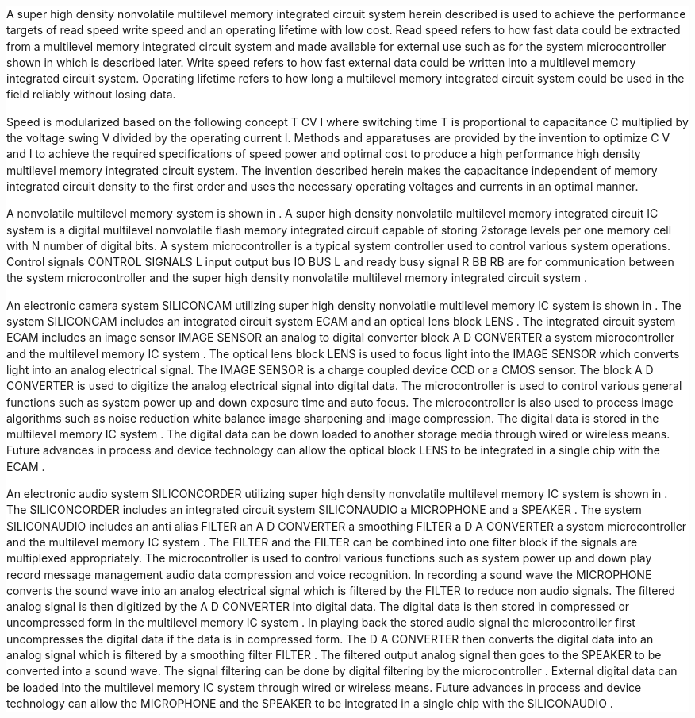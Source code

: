 A super high density nonvolatile multilevel memory integrated circuit system herein described is used to achieve the performance targets of read speed write speed and an operating lifetime with low cost. Read speed refers to how fast data could be extracted from a multilevel memory integrated circuit system and made available for external use such as for the system microcontroller shown in which is described later. Write speed refers to how fast external data could be written into a multilevel memory integrated circuit system. Operating lifetime refers to how long a multilevel memory integrated circuit system could be used in the field reliably without losing data.

Speed is modularized based on the following concept T CV I where switching time T is proportional to capacitance C multiplied by the voltage swing V divided by the operating current I. Methods and apparatuses are provided by the invention to optimize C V and I to achieve the required specifications of speed power and optimal cost to produce a high performance high density multilevel memory integrated circuit system. The invention described herein makes the capacitance independent of memory integrated circuit density to the first order and uses the necessary operating voltages and currents in an optimal manner.

A nonvolatile multilevel memory system is shown in . A super high density nonvolatile multilevel memory integrated circuit IC system is a digital multilevel nonvolatile flash memory integrated circuit capable of storing 2storage levels per one memory cell with N number of digital bits. A system microcontroller is a typical system controller used to control various system operations. Control signals CONTROL SIGNALS L input output bus IO BUS L and ready busy signal R BB RB are for communication between the system microcontroller and the super high density nonvolatile multilevel memory integrated circuit system .

An electronic camera system SILICONCAM utilizing super high density nonvolatile multilevel memory IC system is shown in . The system SILICONCAM includes an integrated circuit system ECAM and an optical lens block LENS . The integrated circuit system ECAM includes an image sensor IMAGE SENSOR an analog to digital converter block A D CONVERTER a system microcontroller and the multilevel memory IC system . The optical lens block LENS is used to focus light into the IMAGE SENSOR which converts light into an analog electrical signal. The IMAGE SENSOR is a charge coupled device CCD or a CMOS sensor. The block A D CONVERTER is used to digitize the analog electrical signal into digital data. The microcontroller is used to control various general functions such as system power up and down exposure time and auto focus. The microcontroller is also used to process image algorithms such as noise reduction white balance image sharpening and image compression. The digital data is stored in the multilevel memory IC system . The digital data can be down loaded to another storage media through wired or wireless means. Future advances in process and device technology can allow the optical block LENS to be integrated in a single chip with the ECAM .

An electronic audio system SILICONCORDER utilizing super high density nonvolatile multilevel memory IC system is shown in . The SILICONCORDER includes an integrated circuit system SILICONAUDIO a MICROPHONE and a SPEAKER . The system SILICONAUDIO includes an anti alias FILTER an A D CONVERTER a smoothing FILTER a D A CONVERTER a system microcontroller and the multilevel memory IC system . The FILTER and the FILTER can be combined into one filter block if the signals are multiplexed appropriately. The microcontroller is used to control various functions such as system power up and down play record message management audio data compression and voice recognition. In recording a sound wave the MICROPHONE converts the sound wave into an analog electrical signal which is filtered by the FILTER to reduce non audio signals. The filtered analog signal is then digitized by the A D CONVERTER into digital data. The digital data is then stored in compressed or uncompressed form in the multilevel memory IC system . In playing back the stored audio signal the microcontroller first uncompresses the digital data if the data is in compressed form. The D A CONVERTER then converts the digital data into an analog signal which is filtered by a smoothing filter FILTER . The filtered output analog signal then goes to the SPEAKER to be converted into a sound wave. The signal filtering can be done by digital filtering by the microcontroller . External digital data can be loaded into the multilevel memory IC system through wired or wireless means. Future advances in process and device technology can allow the MICROPHONE and the SPEAKER to be integrated in a single chip with the SILICONAUDIO .
